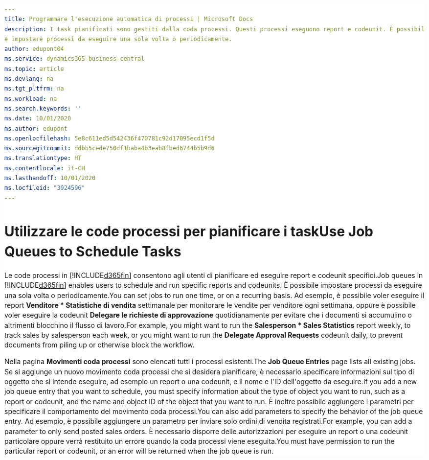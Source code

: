 ```yaml
---
title: Programmare l'esecuzione automatica di processi | Microsoft Docs
description: I task pianificati sono gestiti dalla coda processi. Questi processi eseguono report e codeunit. È possibile impostare processi da eseguire una sola volta o periodicamente.
author: edupont04
ms.service: dynamics365-business-central
ms.topic: article
ms.devlang: na
ms.tgt_pltfrm: na
ms.workload: na
ms.search.keywords: ''
ms.date: 10/01/2020
ms.author: edupont
ms.openlocfilehash: 5e8c611ed5d542436f470781c92d17095ecd1f5d
ms.sourcegitcommit: ddbb5cede750df1baba4b3eab8fbed6744b5b9d6
ms.translationtype: HT
ms.contentlocale: it-CH
ms.lasthandoff: 10/01/2020
ms.locfileid: "3924596"
---
```

# <a name="use-job-queues-to-schedule-tasks"></a><span data-ttu-id="c536a-105">Utilizzare le code processi per pianificare i task</span><span class="sxs-lookup"><span data-stu-id="c536a-105">Use Job Queues to Schedule Tasks</span></span>

<span data-ttu-id="c536a-106">Le code processi in [!INCLUDE[d365fin](includes/d365fin_md.md)] consentono agli utenti di pianificare ed eseguire report e codeunit specifici.</span><span class="sxs-lookup"><span data-stu-id="c536a-106">Job queues in [!INCLUDE[d365fin](includes/d365fin_md.md)] enables users to schedule and run specific reports and codeunits.</span></span> <span data-ttu-id="c536a-107">È possibile impostare processi da eseguire una sola volta o periodicamente.</span><span class="sxs-lookup"><span data-stu-id="c536a-107">You can set jobs to run one time, or on a recurring basis.</span></span> <span data-ttu-id="c536a-108">Ad esempio, è possibile voler eseguire il report **Venditore \* Statistiche di vendita** settimanale per monitorare le vendite per venditore ogni settimana, oppure è possibile voler eseguire la codeunit **Delegare le richieste di approvazione** quotidianamente per evitare che i documenti si accumulino o altrimenti blocchino il flusso di lavoro.</span><span class="sxs-lookup"><span data-stu-id="c536a-108">For example, you might want to run the **Salesperson \* Sales Statistics** report weekly, to track sales by salesperson each week, or you might want to run the **Delegate Approval Requests** codeunit daily, to prevent documents from piling up or otherwise block the workflow.</span></span>

<span data-ttu-id="c536a-109">Nella pagina **Movimenti coda processi** sono elencati tutti i processi esistenti.</span><span class="sxs-lookup"><span data-stu-id="c536a-109">The **Job Queue Entries** page lists all existing jobs.</span></span> <span data-ttu-id="c536a-110">Se si aggiunge un nuovo movimento coda processi che si desidera pianificare, è necessario specificare informazioni sul tipo di oggetto che si intende eseguire, ad esempio un report o una codeunit, e il nome e l'ID dell'oggetto da eseguire.</span><span class="sxs-lookup"><span data-stu-id="c536a-110">If you add a new job queue entry that you want to schedule, you must specify information about the type of object you want to run, such as a report or codeunit, and the name and object ID of the object that you want to run.</span></span> <span data-ttu-id="c536a-111">È inoltre possibile aggiungere i parametri per specificare il comportamento del movimento coda processi.</span><span class="sxs-lookup"><span data-stu-id="c536a-111">You can also add parameters to specify the behavior of the job queue entry.</span></span> <span data-ttu-id="c536a-112">Ad esempio, è possibile aggiungere un parametro per inviare solo ordini di vendita registrati.</span><span class="sxs-lookup"><span data-stu-id="c536a-112">For example, you can add a parameter to only send posted sales orders.</span></span> <span data-ttu-id="c536a-113">È necessario disporre delle autorizzazioni per eseguire un report o una codeunit particolare oppure verrà restituito un errore quando la coda processi viene eseguita.</span><span class="sxs-lookup"><span data-stu-id="c536a-113">You must have permission to run the particular report or codeunit, or an error will be returned when the job queue is run.</span></span>  
